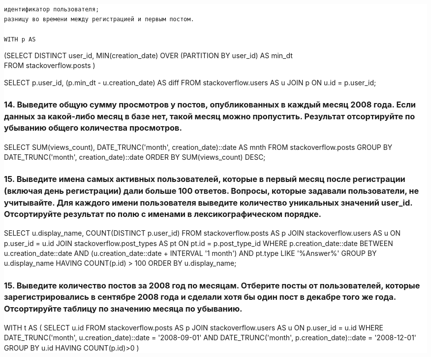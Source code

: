     идентификатор пользователя;
    разницу во времени между регистрацией и первым постом.

    WITH p AS
(SELECT DISTINCT user_id,
        MIN(creation_date) OVER (PARTITION BY user_id) AS min_dt					
 FROM stackoverflow.posts
)

SELECT p.user_id,
       (p.min_dt - u.creation_date) AS diff
FROM stackoverflow.users AS u 
JOIN p ON  u.id = p.user_id;


### 14. Выведите общую сумму просмотров у постов, опубликованных в каждый месяц 2008 года. Если данных за какой-либо месяц в базе нет, такой месяц можно пропустить. Результат отсортируйте по убыванию общего количества просмотров.

SELECT SUM(views_count),
       DATE_TRUNC('month', creation_date)::date AS mnth
FROM stackoverflow.posts
GROUP BY DATE_TRUNC('month', creation_date)::date
ORDER BY SUM(views_count) DESC;


### 15. Выведите имена самых активных пользователей, которые в первый месяц после регистрации (включая день регистрации) дали больше 100 ответов. Вопросы, которые задавали пользователи, не учитывайте. Для каждого имени пользователя выведите количество уникальных значений user_id. Отсортируйте результат по полю с именами в лексикографическом порядке.

SELECT u.display_name,
       COUNT(DISTINCT p.user_id)
FROM stackoverflow.posts AS p
JOIN stackoverflow.users AS u ON p.user_id = u.id
JOIN stackoverflow.post_types AS pt ON pt.id = p.post_type_id
WHERE p.creation_date::date BETWEEN u.creation_date::date AND (u.creation_date::date + INTERVAL '1 month')
   AND pt.type LIKE '%Answer%'
GROUP BY u.display_name
HAVING COUNT(p.id) > 100
ORDER BY u.display_name;

### 15. Выведите количество постов за 2008 год по месяцам. Отберите посты от пользователей, которые зарегистрировались в сентябре 2008 года и сделали хотя бы один пост в декабре того же года. Отсортируйте таблицу по значению месяца по убыванию.

WITH t AS (
           SELECT u.id
           FROM stackoverflow.posts AS p
           JOIN stackoverflow.users AS u ON p.user_id = u.id
           WHERE DATE_TRUNC('month', u.creation_date)::date = '2008-09-01'
              AND DATE_TRUNC('month', p.creation_date)::date = '2008-12-01'
           GROUP BY u.id
           HAVING COUNT(p.id)>0
          )
